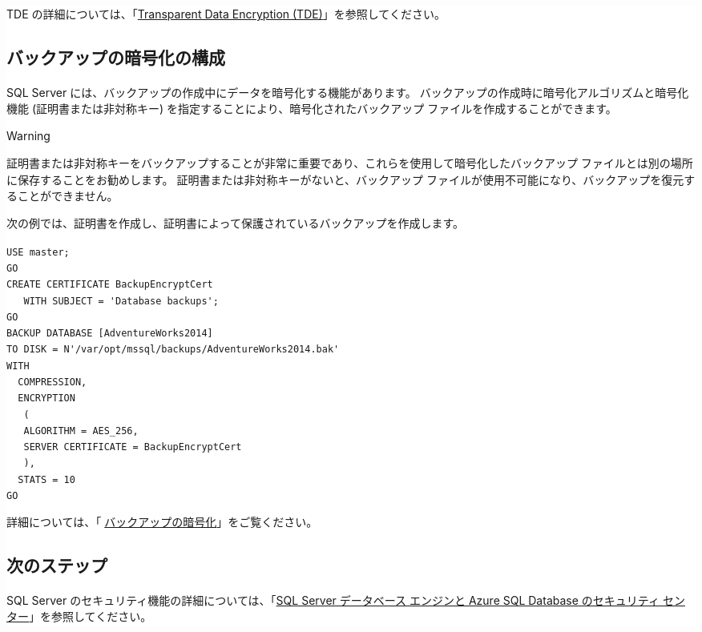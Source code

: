 TDE の詳細については、「[Transparent Data Encryption (TDE)](../relational-databases/security/encryption/transparent-data-encryption-tde.md)」を参照してください。   


## <a name="configure-backup-encryption"></a>バックアップの暗号化の構成
SQL Server には、バックアップの作成中にデータを暗号化する機能があります。 バックアップの作成時に暗号化アルゴリズムと暗号化機能 (証明書または非対称キー) を指定することにより、暗号化されたバックアップ ファイルを作成することができます。    
  
> [!WARNING]
> 証明書または非対称キーをバックアップすることが非常に重要であり、これらを使用して暗号化したバックアップ ファイルとは別の場所に保存することをお勧めします。 証明書または非対称キーがないと、バックアップ ファイルが使用不可能になり、バックアップを復元することができません。 
 
 
次の例では、証明書を作成し、証明書によって保護されているバックアップを作成します。

```
USE master;  
GO  
CREATE CERTIFICATE BackupEncryptCert   
   WITH SUBJECT = 'Database backups';  
GO 
BACKUP DATABASE [AdventureWorks2014]  
TO DISK = N'/var/opt/mssql/backups/AdventureWorks2014.bak'  
WITH  
  COMPRESSION,  
  ENCRYPTION   
   (  
   ALGORITHM = AES_256,  
   SERVER CERTIFICATE = BackupEncryptCert  
   ),  
  STATS = 10  
GO  
```

詳細については、「 [バックアップの暗号化](../relational-databases/backup-restore/backup-encryption.md)」をご覧ください。


## <a name="next-steps"></a>次のステップ

SQL Server のセキュリティ機能の詳細については、「[SQL Server データベース エンジンと Azure SQL Database のセキュリティ センター](../relational-databases/security/security-center-for-sql-server-database-engine-and-azure-sql-database.md)」を参照してください。
